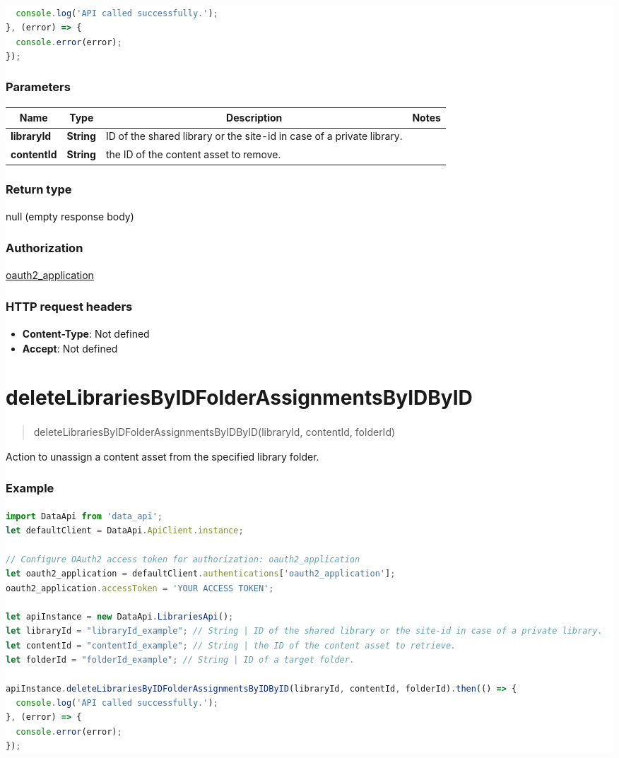```javascript
  console.log('API called successfully.');
}, (error) => {
  console.error(error);
});

```

### Parameters

Name | Type | Description  | Notes
------------- | ------------- | ------------- | -------------
 **libraryId** | **String**| ID of the shared library or the site-id in case of a private library. | 
 **contentId** | **String**| the ID of the content asset to remove. | 

### Return type

null (empty response body)

### Authorization

[oauth2_application](../README.md#oauth2_application)

### HTTP request headers

 - **Content-Type**: Not defined
 - **Accept**: Not defined

<a name="deleteLibrariesByIDFolderAssignmentsByIDByID"></a>
# **deleteLibrariesByIDFolderAssignmentsByIDByID**
> deleteLibrariesByIDFolderAssignmentsByIDByID(libraryId, contentId, folderId)



Action to unassign a content asset from the specified library folder.

### Example
```javascript
import DataApi from 'data_api';
let defaultClient = DataApi.ApiClient.instance;

// Configure OAuth2 access token for authorization: oauth2_application
let oauth2_application = defaultClient.authentications['oauth2_application'];
oauth2_application.accessToken = 'YOUR ACCESS TOKEN';

let apiInstance = new DataApi.LibrariesApi();
let libraryId = "libraryId_example"; // String | ID of the shared library or the site-id in case of a private library.
let contentId = "contentId_example"; // String | the ID of the content asset to retrieve.
let folderId = "folderId_example"; // String | ID of a target folder.

apiInstance.deleteLibrariesByIDFolderAssignmentsByIDByID(libraryId, contentId, folderId).then(() => {
  console.log('API called successfully.');
}, (error) => {
  console.error(error);
});

```
